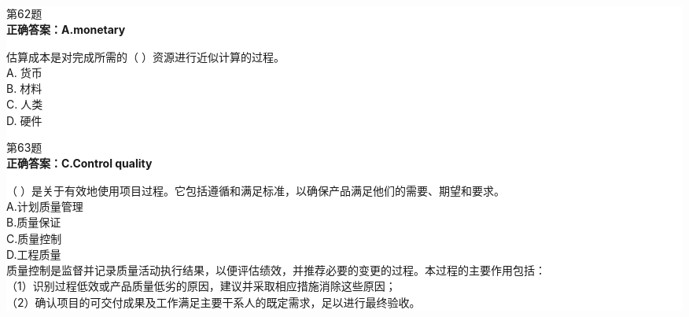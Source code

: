 
  
  
第62题  
**正确答案：A.monetary**  


估算成本是对完成所需的（ ）资源进行近似计算的过程。  
A. 货币  
B. 材料  
C. 人类  
D. 硬件  


  
  
第63题  
**正确答案：C.Control quality**  


（ ）是关于有效地使用项目过程。它包括遵循和满足标准，以确保产品满足他们的需要、期望和要求。  
A.计划质量管理  
B.质量保证  
C.质量控制  
D.工程质量  
质量控制是监督并记录质量活动执行结果，以便评估绩效，并推荐必要的变更的过程。本过程的主要作用包括：  
（1）识别过程低效或产品质量低劣的原因，建议并采取相应措施消除这些原因；  
（2）确认项目的可交付成果及工作满足主要干系人的既定需求，足以进行最终验收。

  
  



[2ddc2129ab214dcd9c9128e78057f138.jpg]: https://www.xiaoji.fun/file/exam/software/系统集成项目管理工程师/综合知识/第6题/2ddc2129ab214dcd9c9128e78057f138.jpg
[1e8f6f44246f4185a943dc5fafdaa120.jpg]: https://www.xiaoji.fun/file/exam/software/系统集成项目管理工程师/综合知识/第8题/1e8f6f44246f4185a943dc5fafdaa120.jpg


[1f32beb994e84c6cad8ce566fb9c47f4.jpg]: https://www.xiaoji.fun/file/exam/software/系统集成项目管理工程师/综合知识/第6题/1f32beb994e84c6cad8ce566fb9c47f4.jpg
[46e19b9993a04720835f3b6e81f40c2f.jpg]: https://www.xiaoji.fun/file/exam/software/系统集成项目管理工程师/综合知识/第31题/46e19b9993a04720835f3b6e81f40c2f.jpg